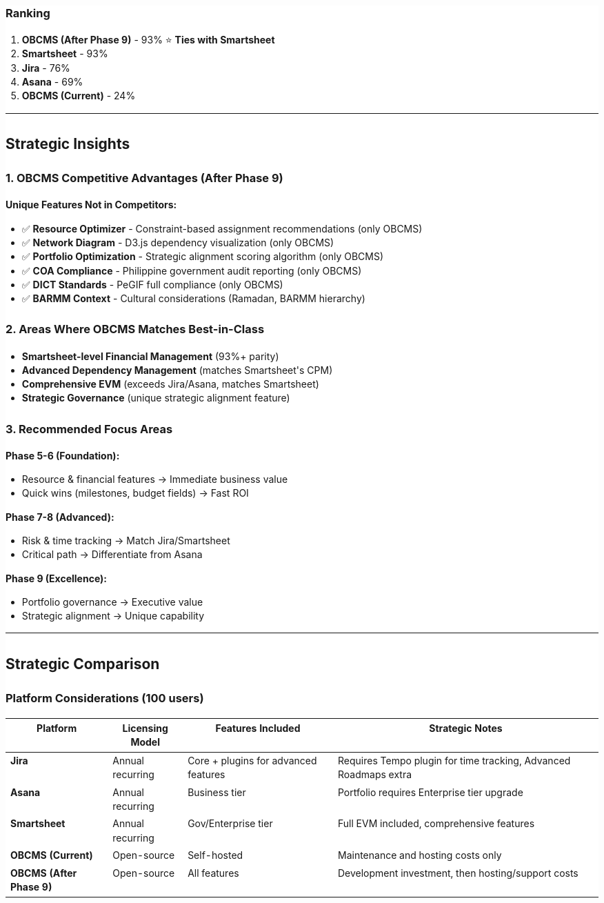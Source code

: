 ### Ranking

1. **OBCMS (After Phase 9)** - 93% ⭐ **Ties with Smartsheet**
2. **Smartsheet** - 93%
3. **Jira** - 76%
4. **Asana** - 69%
5. **OBCMS (Current)** - 24%

---

## Strategic Insights

### 1. OBCMS Competitive Advantages (After Phase 9)

**Unique Features Not in Competitors:**
- ✅ **Resource Optimizer** - Constraint-based assignment recommendations (only OBCMS)
- ✅ **Network Diagram** - D3.js dependency visualization (only OBCMS)
- ✅ **Portfolio Optimization** - Strategic alignment scoring algorithm (only OBCMS)
- ✅ **COA Compliance** - Philippine government audit reporting (only OBCMS)
- ✅ **DICT Standards** - PeGIF full compliance (only OBCMS)
- ✅ **BARMM Context** - Cultural considerations (Ramadan, BARMM hierarchy)

### 2. Areas Where OBCMS Matches Best-in-Class

- **Smartsheet-level Financial Management** (93%+ parity)
- **Advanced Dependency Management** (matches Smartsheet's CPM)
- **Comprehensive EVM** (exceeds Jira/Asana, matches Smartsheet)
- **Strategic Governance** (unique strategic alignment feature)

### 3. Recommended Focus Areas

**Phase 5-6 (Foundation):**
- Resource & financial features → Immediate business value
- Quick wins (milestones, budget fields) → Fast ROI

**Phase 7-8 (Advanced):**
- Risk & time tracking → Match Jira/Smartsheet
- Critical path → Differentiate from Asana

**Phase 9 (Excellence):**
- Portfolio governance → Executive value
- Strategic alignment → Unique capability

---

## Strategic Comparison

### Platform Considerations (100 users)

| Platform | Licensing Model | Features Included | Strategic Notes |
|----------|----------------|-------------------|-----------------|
| **Jira** | Annual recurring | Core + plugins for advanced features | Requires Tempo plugin for time tracking, Advanced Roadmaps extra |
| **Asana** | Annual recurring | Business tier | Portfolio requires Enterprise tier upgrade |
| **Smartsheet** | Annual recurring | Gov/Enterprise tier | Full EVM included, comprehensive features |
| **OBCMS (Current)** | Open-source | Self-hosted | Maintenance and hosting costs only |
| **OBCMS (After Phase 9)** | Open-source | All features | Development investment, then hosting/support costs |
